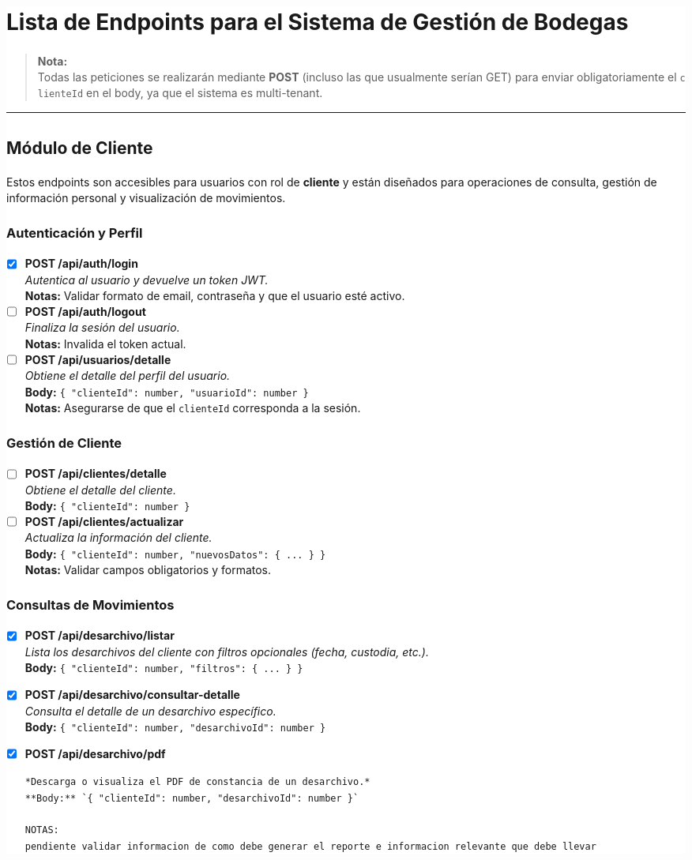 # Lista de Endpoints para el Sistema de Gestión de Bodegas

> **Nota:**  
> Todas las peticiones se realizarán mediante **POST** (incluso las que usualmente serían GET) para enviar obligatoriamente el `clienteId` en el body, ya que el sistema es multi-tenant.

---

## Módulo de Cliente

Estos endpoints son accesibles para usuarios con rol de **cliente** y están diseñados para operaciones de consulta, gestión de información personal y visualización de movimientos.

### Autenticación y Perfil
- [x] **POST /api/auth/login**  
      *Autentica al usuario y devuelve un token JWT.*  
      **Notas:** Validar formato de email, contraseña y que el usuario esté activo.
- [ ] **POST /api/auth/logout**  
      *Finaliza la sesión del usuario.*  
      **Notas:** Invalida el token actual.
- [ ] **POST /api/usuarios/detalle**  
      *Obtiene el detalle del perfil del usuario.*  
      **Body:** `{ "clienteId": number, "usuarioId": number }`  
      **Notas:** Asegurarse de que el `clienteId` corresponda a la sesión.

### Gestión de Cliente
- [ ] **POST /api/clientes/detalle**  
      *Obtiene el detalle del cliente.*  
      **Body:** `{ "clienteId": number }`  
- [ ] **POST /api/clientes/actualizar**  
      *Actualiza la información del cliente.*  
      **Body:** `{ "clienteId": number, "nuevosDatos": { ... } }`  
      **Notas:** Validar campos obligatorios y formatos.

### Consultas de Movimientos
- [x] **POST /api/desarchivo/listar**  
      *Lista los desarchivos del cliente con filtros opcionales (fecha, custodia, etc.).*  
      **Body:** `{ "clienteId": number, "filtros": { ... } }`
- [x] **POST /api/desarchivo/consultar-detalle**  
      *Consulta el detalle de un desarchivo específico.*  
      **Body:** `{ "clienteId": number, "desarchivoId": number }`
- [x] **POST /api/desarchivo/pdf**  
        
      *Descarga o visualiza el PDF de constancia de un desarchivo.*
      **Body:** `{ "clienteId": number, "desarchivoId": number }`

      NOTAS:
      pendiente validar informacion de como debe generar el reporte e informacion relevante que debe llevar 

      